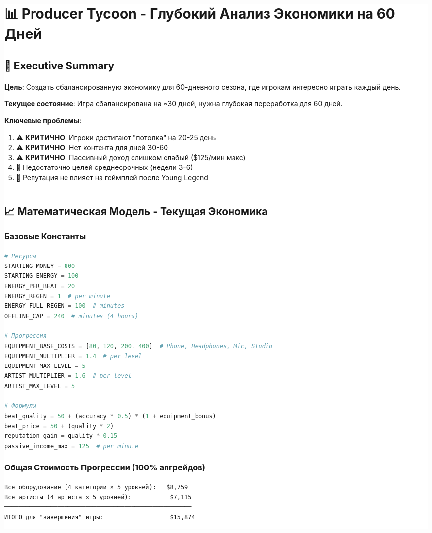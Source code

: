 # 📊 Producer Tycoon - Глубокий Анализ Экономики на 60 Дней

## 🎯 Executive Summary

**Цель**: Создать сбалансированную экономику для 60-дневного сезона, где игрокам интересно играть каждый день.

**Текущее состояние**: Игра сбалансирована на ~30 дней, нужна глубокая переработка для 60 дней.

**Ключевые проблемы**:
1. ⚠️ **КРИТИЧНО**: Игроки достигают "потолка" на 20-25 день
2. ⚠️ **КРИТИЧНО**: Нет контента для дней 30-60
3. ⚠️ **КРИТИЧНО**: Пассивный доход слишком слабый ($125/мин макс)
4. 🔴 Недостаточно целей среднесрочных (недели 3-6)
5. 🔴 Репутация не влияет на геймплей после Young Legend

---

## 📈 Математическая Модель - Текущая Экономика

### Базовые Константы
```python
# Ресурсы
STARTING_MONEY = 800
STARTING_ENERGY = 100
ENERGY_PER_BEAT = 20
ENERGY_REGEN = 1  # per minute
ENERGY_FULL_REGEN = 100  # minutes
OFFLINE_CAP = 240  # minutes (4 hours)

# Прогрессия
EQUIPMENT_BASE_COSTS = [80, 120, 200, 400]  # Phone, Headphones, Mic, Studio
EQUIPMENT_MULTIPLIER = 1.4  # per level
EQUIPMENT_MAX_LEVEL = 5
ARTIST_MULTIPLIER = 1.6  # per level
ARTIST_MAX_LEVEL = 5

# Формулы
beat_quality = 50 + (accuracy * 0.5) * (1 + equipment_bonus)
beat_price = 50 + (quality * 2)
reputation_gain = quality * 0.15
passive_income_max = 125  # per minute
```

### Общая Стоимость Прогрессии (100% апгрейдов)
```
Все оборудование (4 категории × 5 уровней):   $8,759
Все артисты (4 артиста × 5 уровней):           $7,115
─────────────────────────────────────────────────────
ИТОГО для "завершения" игры:                   $15,874
```

---